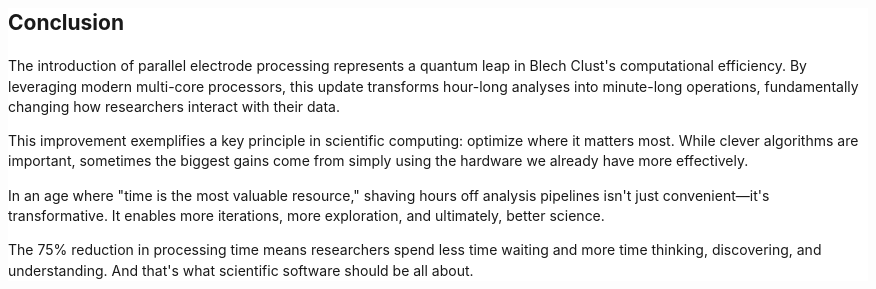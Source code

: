 ## Conclusion

The introduction of parallel electrode processing represents a quantum leap in Blech Clust's computational efficiency. By leveraging modern multi-core processors, this update transforms hour-long analyses into minute-long operations, fundamentally changing how researchers interact with their data.

This improvement exemplifies a key principle in scientific computing: optimize where it matters most. While clever algorithms are important, sometimes the biggest gains come from simply using the hardware we already have more effectively.

In an age where "time is the most valuable resource," shaving hours off analysis pipelines isn't just convenient—it's transformative. It enables more iterations, more exploration, and ultimately, better science.

The 75% reduction in processing time means researchers spend less time waiting and more time thinking, discovering, and understanding. And that's what scientific software should be all about.
